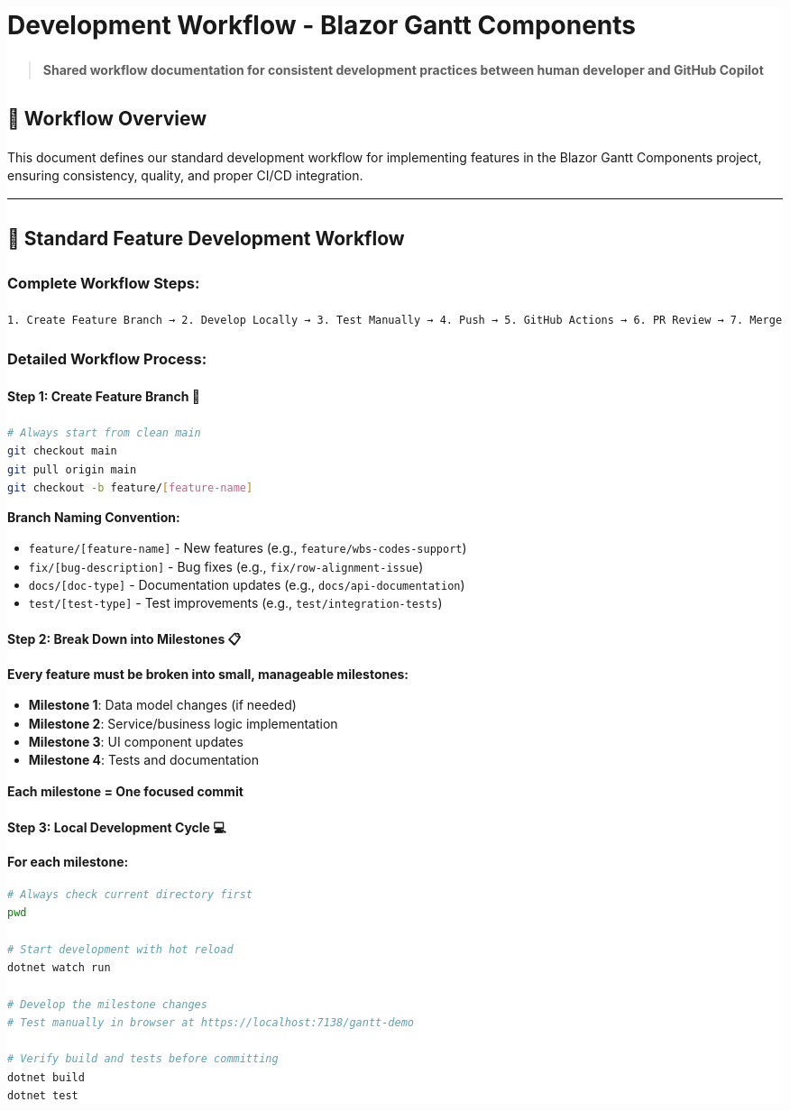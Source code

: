 # Development Workflow - Blazor Gantt Components

> **Shared workflow documentation for consistent development practices between human developer and GitHub Copilot**

## 🎯 **Workflow Overview**

This document defines our standard development workflow for implementing features in the Blazor Gantt Components project, ensuring consistency, quality, and proper CI/CD integration.

---

## 🔄 **Standard Feature Development Workflow**

### **Complete Workflow Steps:**
```
1. Create Feature Branch → 2. Develop Locally → 3. Test Manually → 4. Push → 5. GitHub Actions → 6. PR Review → 7. Merge
```

### **Detailed Workflow Process:**

#### **Step 1: Create Feature Branch** 🌿
```bash
# Always start from clean main
git checkout main
git pull origin main
git checkout -b feature/[feature-name]
```

**Branch Naming Convention:**
- `feature/[feature-name]` - New features (e.g., `feature/wbs-codes-support`)
- `fix/[bug-description]` - Bug fixes (e.g., `fix/row-alignment-issue`)
- `docs/[doc-type]` - Documentation updates (e.g., `docs/api-documentation`)
- `test/[test-type]` - Test improvements (e.g., `test/integration-tests`)

#### **Step 2: Break Down into Milestones** 📋

**Every feature must be broken into small, manageable milestones:**
- **Milestone 1**: Data model changes (if needed)
- **Milestone 2**: Service/business logic implementation
- **Milestone 3**: UI component updates
- **Milestone 4**: Tests and documentation

**Each milestone = One focused commit**

#### **Step 3: Local Development Cycle** 💻

**For each milestone:**
```bash
# Always check current directory first
pwd

# Start development with hot reload
dotnet watch run

# Develop the milestone changes
# Test manually in browser at https://localhost:7138/gantt-demo

# Verify build and tests before committing
dotnet build
dotnet test
```
